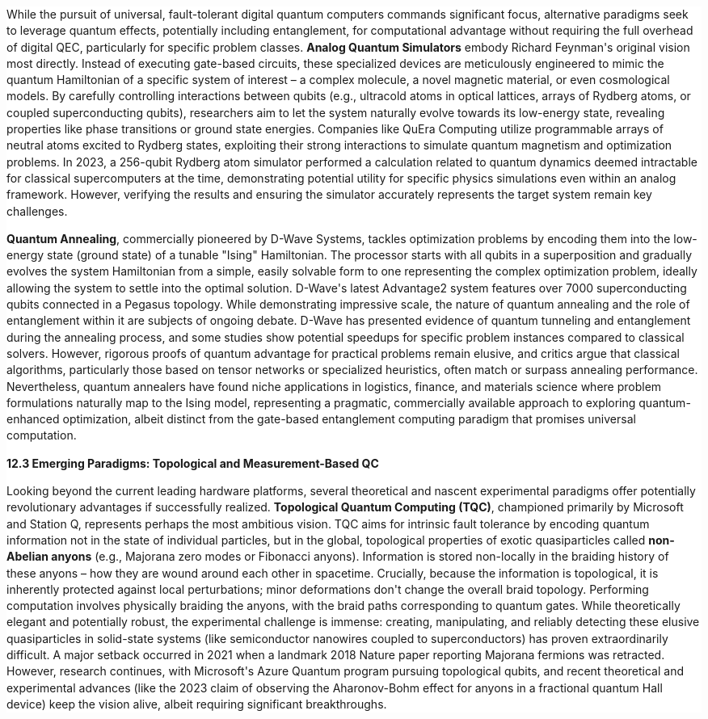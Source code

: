 While the pursuit of universal, fault-tolerant digital quantum computers commands significant focus, alternative paradigms seek to leverage quantum effects, potentially including entanglement, for computational advantage without requiring the full overhead of digital QEC, particularly for specific problem classes. **Analog Quantum Simulators** embody Richard Feynman's original vision most directly. Instead of executing gate-based circuits, these specialized devices are meticulously engineered to mimic the quantum Hamiltonian of a specific system of interest – a complex molecule, a novel magnetic material, or even cosmological models. By carefully controlling interactions between qubits (e.g., ultracold atoms in optical lattices, arrays of Rydberg atoms, or coupled superconducting qubits), researchers aim to let the system naturally evolve towards its low-energy state, revealing properties like phase transitions or ground state energies. Companies like QuEra Computing utilize programmable arrays of neutral atoms excited to Rydberg states, exploiting their strong interactions to simulate quantum magnetism and optimization problems. In 2023, a 256-qubit Rydberg atom simulator performed a calculation related to quantum dynamics deemed intractable for classical supercomputers at the time, demonstrating potential utility for specific physics simulations even within an analog framework. However, verifying the results and ensuring the simulator accurately represents the target system remain key challenges.

**Quantum Annealing**, commercially pioneered by D-Wave Systems, tackles optimization problems by encoding them into the low-energy state (ground state) of a tunable "Ising" Hamiltonian. The processor starts with all qubits in a superposition and gradually evolves the system Hamiltonian from a simple, easily solvable form to one representing the complex optimization problem, ideally allowing the system to settle into the optimal solution. D-Wave's latest Advantage2 system features over 7000 superconducting qubits connected in a Pegasus topology. While demonstrating impressive scale, the nature of quantum annealing and the role of entanglement within it are subjects of ongoing debate. D-Wave has presented evidence of quantum tunneling and entanglement during the annealing process, and some studies show potential speedups for specific problem instances compared to classical solvers. However, rigorous proofs of quantum advantage for practical problems remain elusive, and critics argue that classical algorithms, particularly those based on tensor networks or specialized heuristics, often match or surpass annealing performance. Nevertheless, quantum annealers have found niche applications in logistics, finance, and materials science where problem formulations naturally map to the Ising model, representing a pragmatic, commercially available approach to exploring quantum-enhanced optimization, albeit distinct from the gate-based entanglement computing paradigm that promises universal computation.

**12.3 Emerging Paradigms: Topological and Measurement-Based QC**

Looking beyond the current leading hardware platforms, several theoretical and nascent experimental paradigms offer potentially revolutionary advantages if successfully realized. **Topological Quantum Computing (TQC)**, championed primarily by Microsoft and Station Q, represents perhaps the most ambitious vision. TQC aims for intrinsic fault tolerance by encoding quantum information not in the state of individual particles, but in the global, topological properties of exotic quasiparticles called **non-Abelian anyons** (e.g., Majorana zero modes or Fibonacci anyons). Information is stored non-locally in the braiding history of these anyons – how they are wound around each other in spacetime. Crucially, because the information is topological, it is inherently protected against local perturbations; minor deformations don't change the overall braid topology. Performing computation involves physically braiding the anyons, with the braid paths corresponding to quantum gates. While theoretically elegant and potentially robust, the experimental challenge is immense: creating, manipulating, and reliably detecting these elusive quasiparticles in solid-state systems (like semiconductor nanowires coupled to superconductors) has proven extraordinarily difficult. A major setback occurred in 2021 when a landmark 2018 Nature paper reporting Majorana fermions was retracted. However, research continues, with Microsoft's Azure Quantum program pursuing topological qubits, and recent theoretical and experimental advances (like the 2023 claim of observing the Aharonov-Bohm effect for anyons in a fractional quantum Hall device) keep the vision alive, albeit requiring significant breakthroughs.
